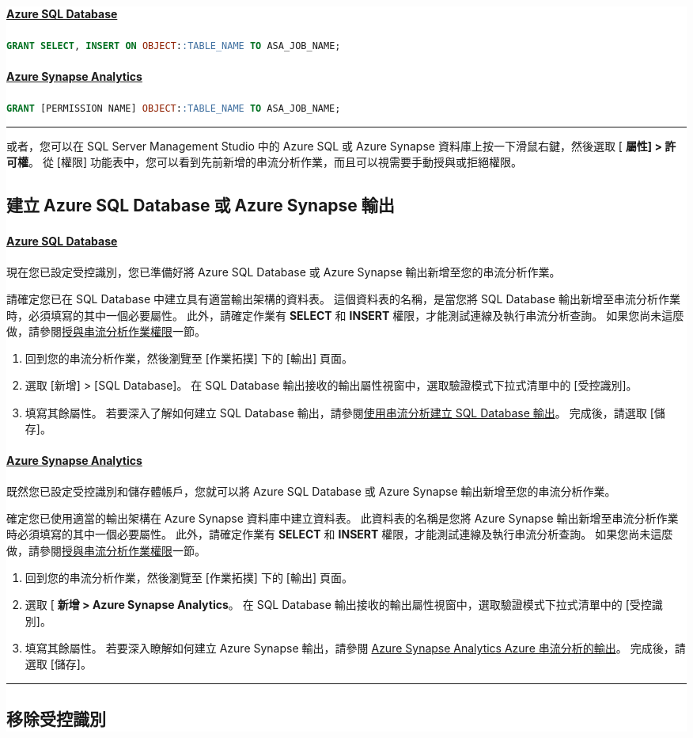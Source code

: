 #### <a name="azure-sql-database"></a>[Azure SQL Database](#tab/azure-sql)

```sql
GRANT SELECT, INSERT ON OBJECT::TABLE_NAME TO ASA_JOB_NAME;
```

#### <a name="azure-synapse-analytics"></a>[Azure Synapse Analytics](#tab/azure-synapse)

```sql
GRANT [PERMISSION NAME] OBJECT::TABLE_NAME TO ASA_JOB_NAME;
```

---

或者，您可以在 SQL Server Management Studio 中的 Azure SQL 或 Azure Synapse 資料庫上按一下滑鼠右鍵，然後選取 [ **屬性] > 許可權**。 從 [權限] 功能表中，您可以看到先前新增的串流分析作業，而且可以視需要手動授與或拒絕權限。

## <a name="create-an-azure-sql-database-or-azure-synapse-output"></a>建立 Azure SQL Database 或 Azure Synapse 輸出

#### <a name="azure-sql-database"></a>[Azure SQL Database](#tab/azure-sql)

現在您已設定受控識別，您已準備好將 Azure SQL Database 或 Azure Synapse 輸出新增至您的串流分析作業。

請確定您已在 SQL Database 中建立具有適當輸出架構的資料表。 這個資料表的名稱，是當您將 SQL Database 輸出新增至串流分析作業時，必須填寫的其中一個必要屬性。 此外，請確定作業有 **SELECT** 和 **INSERT** 權限，才能測試連線及執行串流分析查詢。 如果您尚未這麼做，請參閱[授與串流分析作業權限](#grant-stream-analytics-job-permissions)一節。 

1. 回到您的串流分析作業，然後瀏覽至 [作業拓撲] 下的 [輸出] 頁面。 

1. 選取 [新增] > [SQL Database]。 在 SQL Database 輸出接收的輸出屬性視窗中，選取驗證模式下拉式清單中的 [受控識別]。

1. 填寫其餘屬性。 若要深入了解如何建立 SQL Database 輸出，請參閱[使用串流分析建立 SQL Database 輸出](sql-database-output.md)。 完成後，請選取 [儲存]。

#### <a name="azure-synapse-analytics"></a>[Azure Synapse Analytics](#tab/azure-synapse)

既然您已設定受控識別和儲存體帳戶，您就可以將 Azure SQL Database 或 Azure Synapse 輸出新增至您的串流分析作業。

確定您已使用適當的輸出架構在 Azure Synapse 資料庫中建立資料表。 此資料表的名稱是您將 Azure Synapse 輸出新增至串流分析作業時必須填寫的其中一個必要屬性。 此外，請確定作業有 **SELECT** 和 **INSERT** 權限，才能測試連線及執行串流分析查詢。 如果您尚未這麼做，請參閱[授與串流分析作業權限](#grant-stream-analytics-job-permissions)一節。

1. 回到您的串流分析作業，然後瀏覽至 [作業拓撲] 下的 [輸出] 頁面。

1. 選取 [ **新增 > Azure Synapse Analytics**。 在 SQL Database 輸出接收的輸出屬性視窗中，選取驗證模式下拉式清單中的 [受控識別]。

1. 填寫其餘屬性。 若要深入瞭解如何建立 Azure Synapse 輸出，請參閱 [Azure Synapse Analytics Azure 串流分析的輸出](azure-synapse-analytics-output.md)。 完成後，請選取 [儲存]。

---

## <a name="remove-managed-identity"></a>移除受控識別
